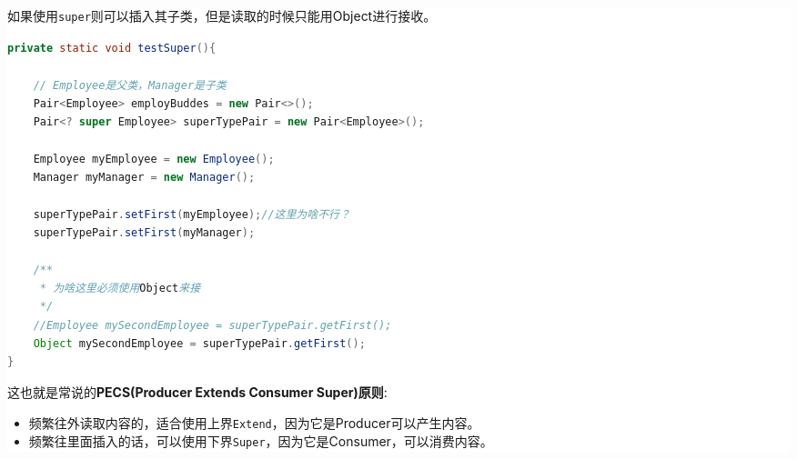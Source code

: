 如果使用`super`则可以插入其子类，但是读取的时候只能用Object进行接收。

```java
private static void testSuper(){

    // Employee是父类，Manager是子类
    Pair<Employee> employBuddes = new Pair<>();
    Pair<? super Employee> superTypePair = new Pair<Employee>();

    Employee myEmployee = new Employee();
    Manager myManager = new Manager();

    superTypePair.setFirst(myEmployee);//这里为啥不行？
    superTypePair.setFirst(myManager);

    /**
     * 为啥这里必须使用Object来接
     */
    //Employee mySecondEmployee = superTypePair.getFirst();
    Object mySecondEmployee = superTypePair.getFirst();
}
```
这也就是常说的**PECS(Producer Extends Consumer Super)原则**:

* 频繁往外读取内容的，适合使用上界`Extend`，因为它是Producer可以产生内容。
* 频繁往里面插入的话，可以使用下界`Super`，因为它是Consumer，可以消费内容。





